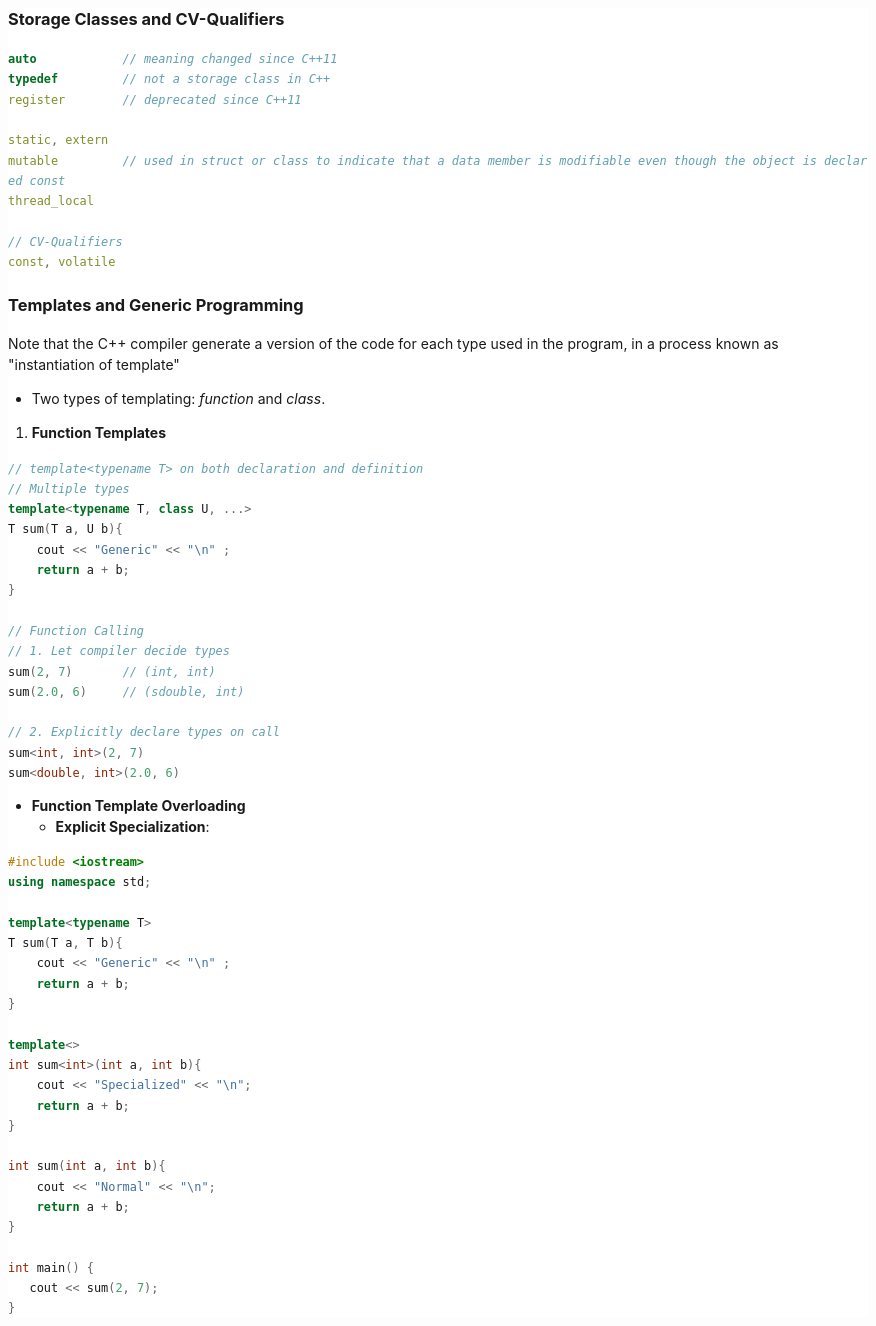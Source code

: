 ### Storage Classes and CV-Qualifiers
```cpp
auto 			// meaning changed since C++11
typedef 		// not a storage class in C++
register		// deprecated since C++11

static, extern
mutable 		// used in struct or class to indicate that a data member is modifiable even though the object is declared const 
thread_local

// CV-Qualifiers
const, volatile 
```

### Templates and Generic Programming
Note that the C++ compiler generate a version of the code for each type used in the program, in a process known as "instantiation of template"
- Two types of templating: _function_ and _class_.
1. **Function Templates**
```cpp
// template<typename T> on both declaration and definition
// Multiple types
template<typename T, class U, ...>
T sum(T a, U b){
    cout << "Generic" << "\n" ;
    return a + b;
}

// Function Calling
// 1. Let compiler decide types
sum(2, 7)		// (int, int)
sum(2.0, 6)		// (sdouble, int)

// 2. Explicitly declare types on call
sum<int, int>(2, 7)
sum<double, int>(2.0, 6)
```
- **Function Template Overloading**
	- **Explicit Specialization**:
```cpp
#include <iostream>
using namespace std;

template<typename T>
T sum(T a, T b){
    cout << "Generic" << "\n" ;
    return a + b;
}

template<>
int sum<int>(int a, int b){
    cout << "Specialized" << "\n";
    return a + b;
}

int sum(int a, int b){
    cout << "Normal" << "\n";
    return a + b;
}

int main() {
   cout << sum(2, 7);
}
```